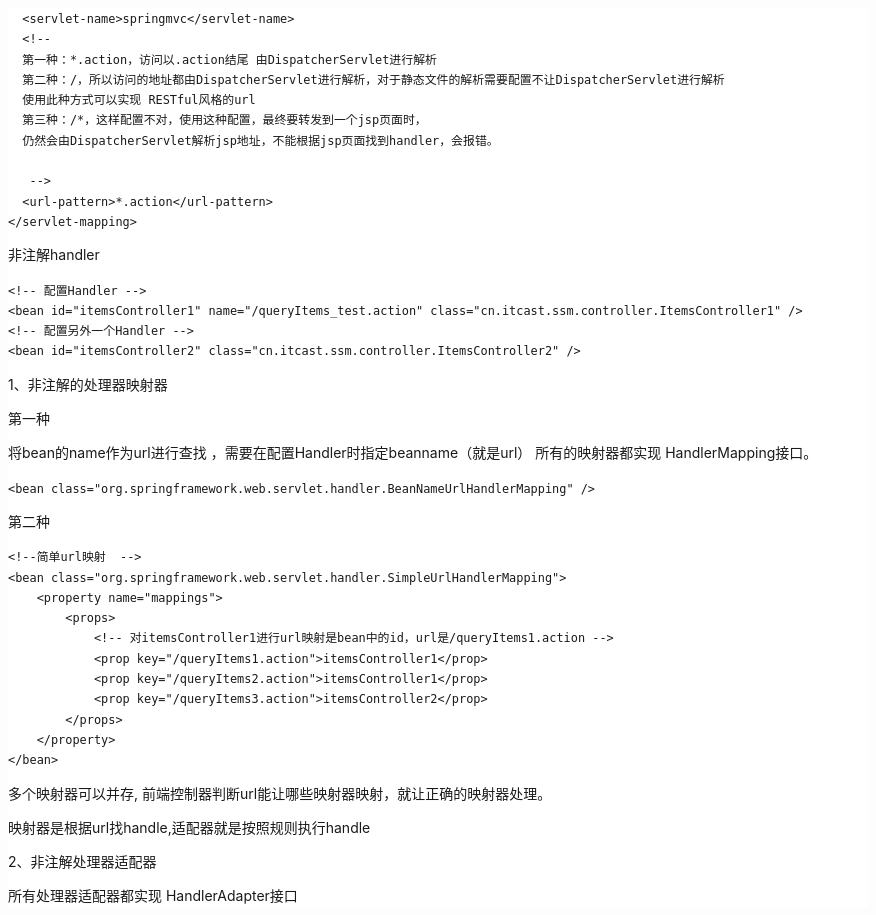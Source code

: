 ```
  <servlet-name>springmvc</servlet-name>
  <!-- 
  第一种：*.action，访问以.action结尾 由DispatcherServlet进行解析
  第二种：/，所以访问的地址都由DispatcherServlet进行解析，对于静态文件的解析需要配置不让DispatcherServlet进行解析
  使用此种方式可以实现 RESTful风格的url
  第三种：/*，这样配置不对，使用这种配置，最终要转发到一个jsp页面时，
  仍然会由DispatcherServlet解析jsp地址，不能根据jsp页面找到handler，会报错。
  
   -->
  <url-pattern>*.action</url-pattern>
</servlet-mapping>
```


非注解handler

```
<!-- 配置Handler -->
<bean id="itemsController1" name="/queryItems_test.action" class="cn.itcast.ssm.controller.ItemsController1" />
<!-- 配置另外一个Handler -->
<bean id="itemsController2" class="cn.itcast.ssm.controller.ItemsController2" />
```

1、非注解的处理器映射器

第一种

将bean的name作为url进行查找 ，需要在配置Handler时指定beanname（就是url） 所有的映射器都实现 HandlerMapping接口。

```
<bean class="org.springframework.web.servlet.handler.BeanNameUrlHandlerMapping" />
```

第二种

```
<!--简单url映射  -->
<bean class="org.springframework.web.servlet.handler.SimpleUrlHandlerMapping">
	<property name="mappings">
		<props>
			<!-- 对itemsController1进行url映射是bean中的id，url是/queryItems1.action -->
			<prop key="/queryItems1.action">itemsController1</prop>
			<prop key="/queryItems2.action">itemsController1</prop>
			<prop key="/queryItems3.action">itemsController2</prop>
		</props>
	</property>
</bean>
```

多个映射器可以并存, 前端控制器判断url能让哪些映射器映射，就让正确的映射器处理。

映射器是根据url找handle,适配器就是按照规则执行handle

2、非注解处理器适配器

所有处理器适配器都实现 HandlerAdapter接口
